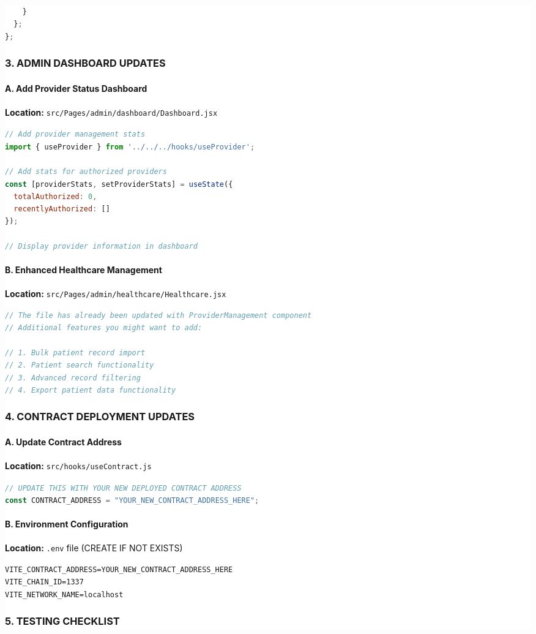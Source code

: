 ```jsx
    }
  };
};
```

### **3. ADMIN DASHBOARD UPDATES**

#### **A. Add Provider Status Dashboard**
**Location:** `src/Pages/admin/dashboard/Dashboard.jsx`
```jsx
// Add provider management stats
import { useProvider } from '../../../hooks/useProvider';

// Add stats for authorized providers
const [providerStats, setProviderStats] = useState({
  totalAuthorized: 0,
  recentlyAuthorized: []
});

// Display provider information in dashboard
```

#### **B. Enhanced Healthcare Management**
**Location:** `src/Pages/admin/healthcare/Healthcare.jsx`
```jsx
// The file has already been updated with ProviderManagement component
// Additional features you might want to add:

// 1. Bulk patient record import
// 2. Patient search functionality
// 3. Advanced record filtering
// 4. Export patient data functionality
```

### **4. CONTRACT DEPLOYMENT UPDATES**

#### **A. Update Contract Address**
**Location:** `src/hooks/useContract.js`
```javascript
// UPDATE THIS WITH YOUR NEW DEPLOYED CONTRACT ADDRESS
const CONTRACT_ADDRESS = "YOUR_NEW_CONTRACT_ADDRESS_HERE";
```

#### **B. Environment Configuration**
**Location:** `.env` file (CREATE IF NOT EXISTS)
```env
VITE_CONTRACT_ADDRESS=YOUR_NEW_CONTRACT_ADDRESS_HERE
VITE_CHAIN_ID=1337
VITE_NETWORK_NAME=localhost
```

### **5. TESTING CHECKLIST**
